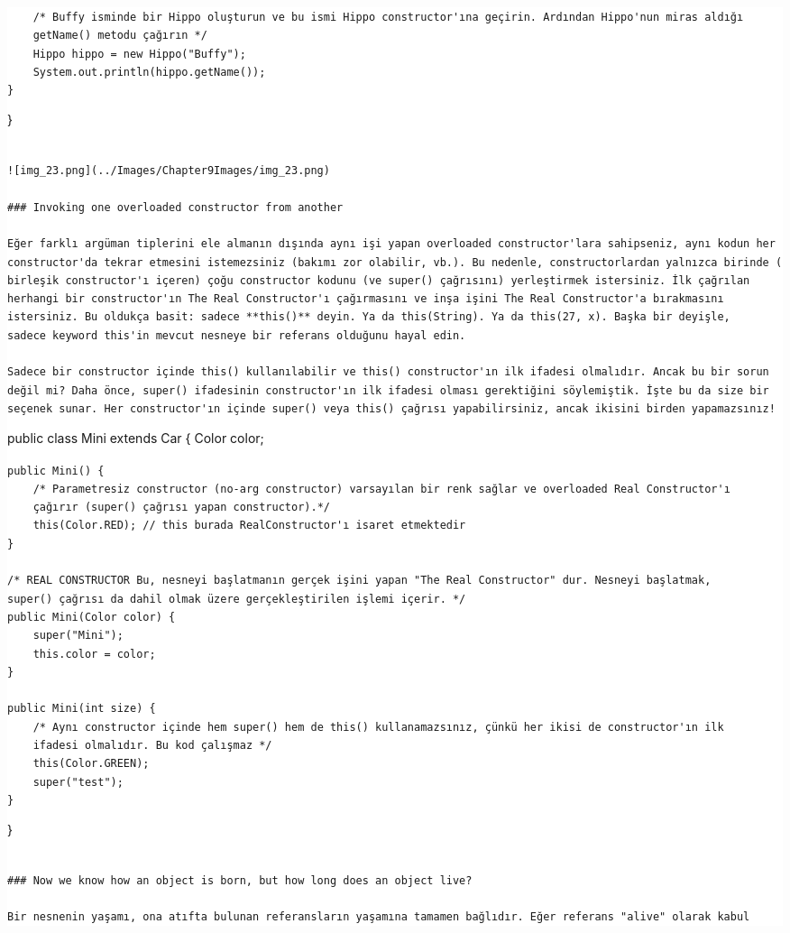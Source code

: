         /* Buffy isminde bir Hippo oluşturun ve bu ismi Hippo constructor'ına geçirin. Ardından Hippo'nun miras aldığı
        getName() metodu çağırın */
        Hippo hippo = new Hippo("Buffy");
        System.out.println(hippo.getName());
    }
}
```

![img_23.png](../Images/Chapter9Images/img_23.png)

### Invoking one overloaded constructor from another

Eğer farklı argüman tiplerini ele almanın dışında aynı işi yapan overloaded constructor'lara sahipseniz, aynı kodun her
constructor'da tekrar etmesini istemezsiniz (bakımı zor olabilir, vb.). Bu nedenle, constructorlardan yalnızca birinde (
birleşik constructor'ı içeren) çoğu constructor kodunu (ve super() çağrısını) yerleştirmek istersiniz. İlk çağrılan
herhangi bir constructor'ın The Real Constructor'ı çağırmasını ve inşa işini The Real Constructor'a bırakmasını
istersiniz. Bu oldukça basit: sadece **this()** deyin. Ya da this(String). Ya da this(27, x). Başka bir deyişle,
sadece keyword this'in mevcut nesneye bir referans olduğunu hayal edin.

Sadece bir constructor içinde this() kullanılabilir ve this() constructor'ın ilk ifadesi olmalıdır. Ancak bu bir sorun
değil mi? Daha önce, super() ifadesinin constructor'ın ilk ifadesi olması gerektiğini söylemiştik. İşte bu da size bir
seçenek sunar. Her constructor'ın içinde super() veya this() çağrısı yapabilirsiniz, ancak ikisini birden yapamazsınız!

```
public class Mini extends Car {
    Color color;

    public Mini() {
        /* Parametresiz constructor (no-arg constructor) varsayılan bir renk sağlar ve overloaded Real Constructor'ı
        çağırır (super() çağrısı yapan constructor).*/
        this(Color.RED); // this burada RealConstructor'ı isaret etmektedir
    }

    /* REAL CONSTRUCTOR Bu, nesneyi başlatmanın gerçek işini yapan "The Real Constructor" dur. Nesneyi başlatmak,
    super() çağrısı da dahil olmak üzere gerçekleştirilen işlemi içerir. */
    public Mini(Color color) {
        super("Mini");
        this.color = color;
    }

    public Mini(int size) {
        /* Aynı constructor içinde hem super() hem de this() kullanamazsınız, çünkü her ikisi de constructor'ın ilk
        ifadesi olmalıdır. Bu kod çalışmaz */
        this(Color.GREEN);
        super("test");
    }
}
```

### Now we know how an object is born, but how long does an object live?

Bir nesnenin yaşamı, ona atıfta bulunan referansların yaşamına tamamen bağlıdır. Eğer referans "alive" olarak kabul
```